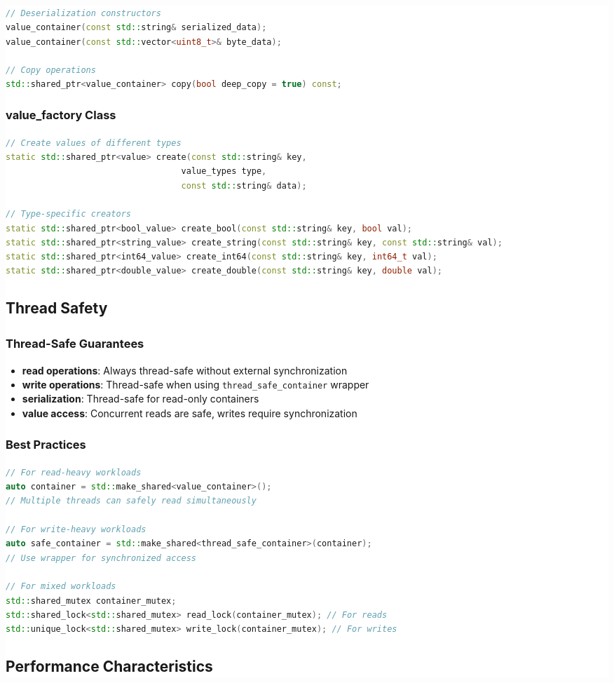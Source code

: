 ```cpp
// Deserialization constructors
value_container(const std::string& serialized_data);
value_container(const std::vector<uint8_t>& byte_data);

// Copy operations
std::shared_ptr<value_container> copy(bool deep_copy = true) const;
```

### value_factory Class

```cpp
// Create values of different types
static std::shared_ptr<value> create(const std::string& key, 
                                   value_types type, 
                                   const std::string& data);

// Type-specific creators
static std::shared_ptr<bool_value> create_bool(const std::string& key, bool val);
static std::shared_ptr<string_value> create_string(const std::string& key, const std::string& val);
static std::shared_ptr<int64_value> create_int64(const std::string& key, int64_t val);
static std::shared_ptr<double_value> create_double(const std::string& key, double val);
```

## Thread Safety

### Thread-Safe Guarantees

- **read operations**: Always thread-safe without external synchronization
- **write operations**: Thread-safe when using `thread_safe_container` wrapper
- **serialization**: Thread-safe for read-only containers
- **value access**: Concurrent reads are safe, writes require synchronization

### Best Practices

```cpp
// For read-heavy workloads
auto container = std::make_shared<value_container>();
// Multiple threads can safely read simultaneously

// For write-heavy workloads  
auto safe_container = std::make_shared<thread_safe_container>(container);
// Use wrapper for synchronized access

// For mixed workloads
std::shared_mutex container_mutex;
std::shared_lock<std::shared_mutex> read_lock(container_mutex); // For reads
std::unique_lock<std::shared_mutex> write_lock(container_mutex); // For writes
```

## Performance Characteristics
